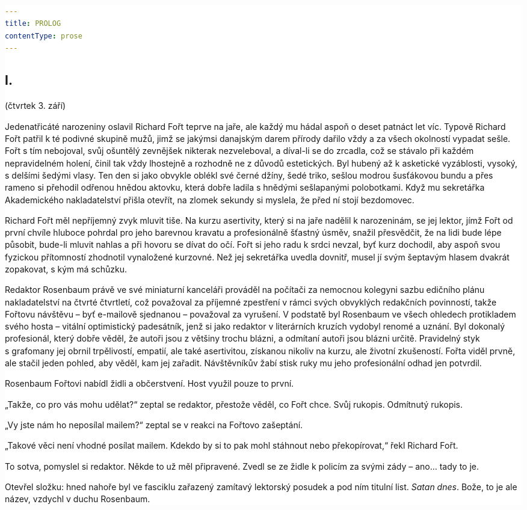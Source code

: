 ```yaml
---
title: PROLOG
contentType: prose
---
```


<section>

## I.  
(čtvrtek 3. září)

Jedenatřicáté narozeniny oslavil Richard Fořt teprve na jaře, ale každý mu hádal aspoň o deset patnáct let víc. Typově Richard Fořt patřil k té podivné skupině mužů, jimž se jakýmsi danajským darem přírody dařilo vždy a za všech okolností vypadat sešle. Fořt s tím nebojoval, svůj ošuntělý zevnějšek nikterak nezveleboval, a díval-li se do zrcadla, což se stávalo při každém nepravidelném holení, činil tak vždy lhostejně a rozhodně ne z důvodů estetických. Byl hubený až k asketické vyzáblosti, vysoký, s delšími šedými vlasy. Ten den si jako obvykle oblékl své černé džíny, šedé triko, sešlou modrou šusťákovou bundu a přes rameno si přehodil odřenou hnědou aktovku, která dobře ladila s hnědými sešlapanými polobotkami. Když mu sekretářka Akademického nakladatelství přišla otevřít, na zlomek sekundy si myslela, že před ní stojí bezdomovec.

Richard Fořt měl nepříjemný zvyk mluvit tiše. Na kurzu aserti­vity, který si na jaře nadělil k narozeninám, se jej lektor, jímž Fořt od první chvíle hluboce pohrdal pro jeho barevnou kravatu a profesionálně šťastný úsměv, snažil přesvědčit, že na lidi bude lépe působit, bude-li mluvit nahlas a při hovoru se dívat do očí. Fořt si jeho radu k srdci nevzal, byť kurz dochodil, aby aspoň svou fyzickou přítomností zhodnotil vynaložené kurzovné. Než jej sekretářka uvedla dovnitř, musel jí svým šeptavým hlasem dvakrát zopakovat, s kým má schůzku.

Redaktor Rosenbaum právě ve své miniaturní kanceláři prováděl na počítači za nemocnou kolegyni sazbu edičního plánu nakladatelství na čtvrté čtvrtletí, což považoval za příjemné zpestření v rámci svých obvyklých redakčních povinností, takže Fořtovu návštěvu – byť e-mailově sjednanou – považoval za vyrušení. V podstatě byl Rosenbaum ve všech ohledech protikladem svého hosta – vitální optimistický padesátník, jenž si jako redaktor v literárních kruzích vydobyl renomé a uznání. Byl dokonalý profesionál, který dobře věděl, že autoři jsou z většiny trochu blázni, a odmítaní autoři jsou blázni určitě. Pravidelný styk s grafomany jej obrnil trpělivostí, empatií, ale také asertivitou, získanou nikoliv na kurzu, ale životní zkušeností. Fořta viděl prvně, ale stačil jeden pohled, aby věděl, kam jej zařadit. Návštěvníkův žabí stisk ruky mu jeho profesionální odhad jen potvrdil.

Rosenbaum Fořtovi nabídl židli a občerstvení. Host využil pouze to první.

„Takže, co pro vás mohu udělat?“ zeptal se redaktor, přestože věděl, co Fořt chce. Svůj rukopis. Odmítnutý rukopis.

„Vy jste nám ho neposílal mailem?“ zeptal se v reakci na Fořtovo zašeptání.

„Takové věci není vhodné posílat mailem. Kdekdo by si to pak mohl stáhnout nebo překopírovat,“ řekl Richard Fořt.

To sotva, pomyslel si redaktor. Někde to už měl připravené. Zvedl se ze židle k policím za svými zády – ano… tady to je.

Otevřel složku: hned nahoře byl ve fasciklu zařazený zamítavý lektorský posudek a pod ním titulní list. _Satan dnes_. Bože, to je ale název, vzdychl v duchu Rosenbaum.
